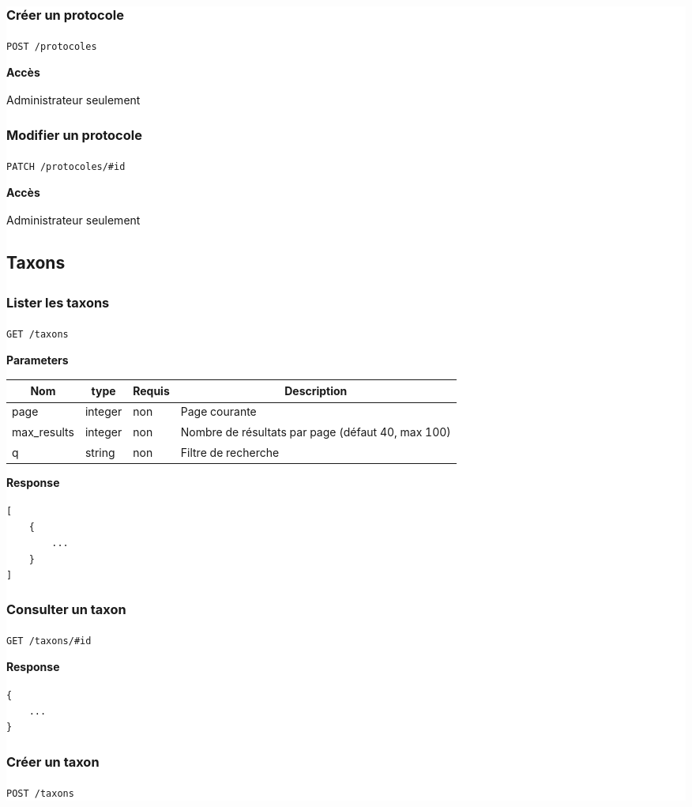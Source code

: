 
### Créer un protocole

`POST /protocoles`

**Accès**

Administrateur seulement


### Modifier un protocole

`PATCH /protocoles/#id`

**Accès**

Administrateur seulement


Taxons
------

### Lister les taxons

`GET /taxons`

**Parameters**

Nom          |  type   | Requis | Description
-------------|---------|--------|-------------
 page        | integer |  non   | Page courante
 max_results | integer |  non   | Nombre de résultats par page (défaut 40, max 100)
 q           | string  |  non   | Filtre de recherche

**Response**
```
[
    {
        ...
    }
]
```

### Consulter un taxon

`GET /taxons/#id`

**Response**
```
{
    ...
}
```


### Créer un taxon

`POST /taxons`
